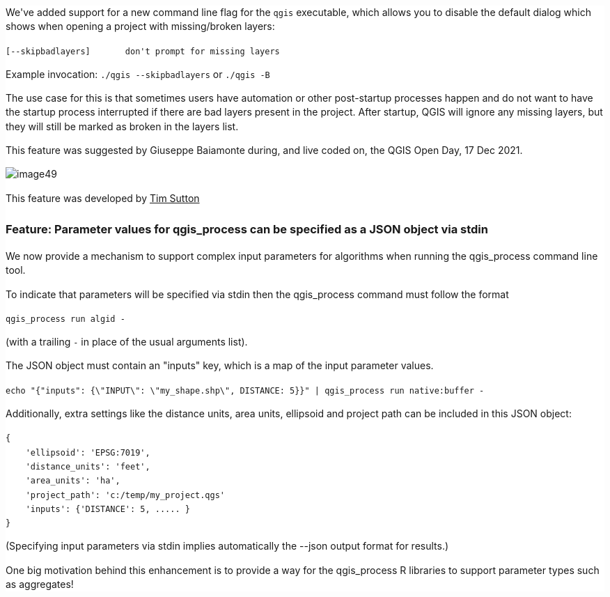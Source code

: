We\'ve added support for a new command line flag for the `qgis` executable, which allows you to disable the default dialog which shows when opening a project with missing/broken layers:

    [--skipbadlayers]       don't prompt for missing layers

Example invocation: `./qgis --skipbadlayers` or `./qgis -B`

The use case for this is that sometimes users have automation or other post-startup processes happen and do not want to have the startup process interrupted if there are bad layers present in the project. After startup, QGIS will ignore any missing layers, but they will still be marked as broken in the layers list.

This feature was suggested by Giuseppe Baiamonte during, and live coded on, the QGIS Open Day, 17 Dec 2021.

![image49](images/entries/3b60790eb1b2f970940e9280d3eccee6a6f2b8f9.png)

This feature was developed by [Tim Sutton](https://github.com/timlinux)

### Feature: Parameter values for qgis_process can be specified as a JSON object via stdin

We now provide a mechanism to support complex input parameters for algorithms when running the qgis_process command line tool.

To indicate that parameters will be specified via stdin then the qgis_process command must follow the format

``` 
qgis_process run algid -
```

(with a trailing `-` in place of the usual arguments list).

The JSON object must contain an \"inputs\" key, which is a map of the input parameter values.

``` 
echo "{"inputs": {\"INPUT\": \"my_shape.shp\", DISTANCE: 5}}" | qgis_process run native:buffer -
```

Additionally, extra settings like the distance units, area units, ellipsoid and project path can be included in this JSON object:

``` 
{
    'ellipsoid': 'EPSG:7019',
    'distance_units': 'feet',
    'area_units': 'ha',
    'project_path': 'c:/temp/my_project.qgs'
    'inputs': {'DISTANCE': 5, ..... }
}
```

(Specifying input parameters via stdin implies automatically the \--json output format for results.)

One big motivation behind this enhancement is to provide a way for the qgis_process R libraries to support parameter types such as aggregates!
